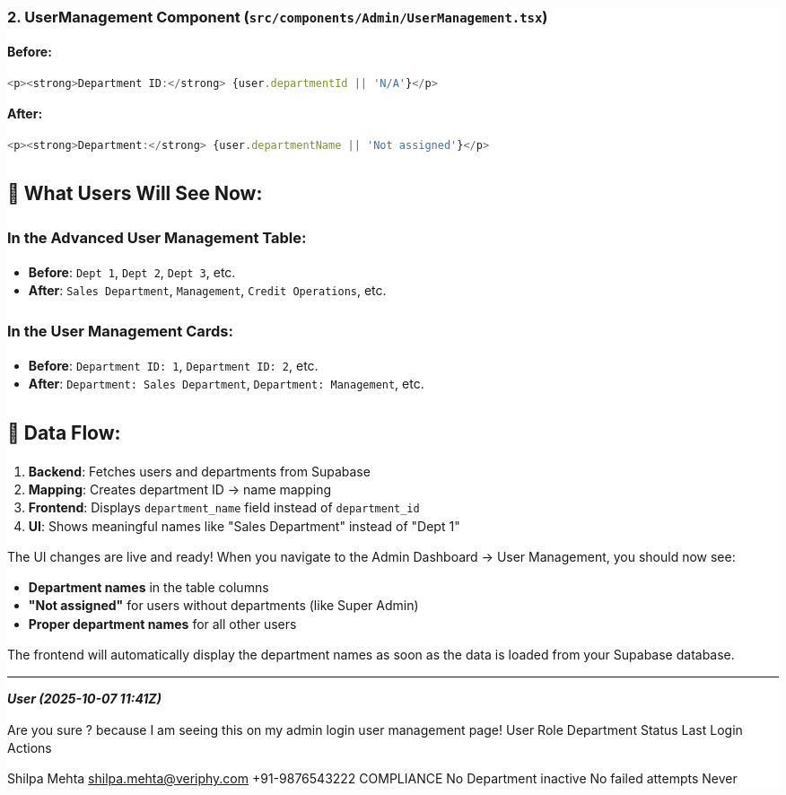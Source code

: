 ### 2. **UserManagement Component** (`src/components/Admin/UserManagement.tsx`)

**Before:**
```typescript
<p><strong>Department ID:</strong> {user.departmentId || 'N/A'}</p>
```

**After:**
```typescript
<p><strong>Department:</strong> {user.departmentName || 'Not assigned'}</p>
```

## 🎯 **What Users Will See Now:**

### **In the Advanced User Management Table:**
- **Before**: `Dept 1`, `Dept 2`, `Dept 3`, etc.
- **After**: `Sales Department`, `Management`, `Credit Operations`, etc.

### **In the User Management Cards:**
- **Before**: `Department ID: 1`, `Department ID: 2`, etc.
- **After**: `Department: Sales Department`, `Department: Management`, etc.

## 🔧 **Data Flow:**

1. **Backend**: Fetches users and departments from Supabase
2. **Mapping**: Creates department ID → name mapping
3. **Frontend**: Displays `department_name` field instead of `department_id`
4. **UI**: Shows meaningful names like "Sales Department" instead of "Dept 1"

The UI changes are live and ready! When you navigate to the Admin Dashboard → User Management, you should now see:
- **Department names** in the table columns
- **"Not assigned"** for users without departments (like Super Admin)
- **Proper department names** for all other users

The frontend will automatically display the department names as soon as the data is loaded from your Supabase database.

---

_**User (2025-10-07 11:41Z)**_

Are you sure ? because I am seeing this on my admin login user management page!
	User	Role	Department	Status	Last Login	Actions
	
Shilpa Mehta
shilpa.mehta@veriphy.com
+91-9876543222
COMPLIANCE	No Department	inactive
No failed attempts
Never	

